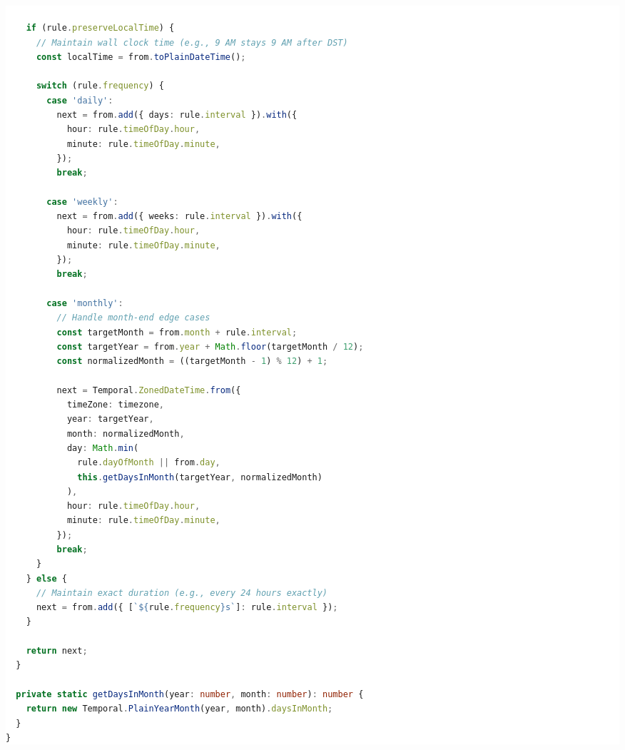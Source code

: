 ```typescript

    if (rule.preserveLocalTime) {
      // Maintain wall clock time (e.g., 9 AM stays 9 AM after DST)
      const localTime = from.toPlainDateTime();

      switch (rule.frequency) {
        case 'daily':
          next = from.add({ days: rule.interval }).with({
            hour: rule.timeOfDay.hour,
            minute: rule.timeOfDay.minute,
          });
          break;

        case 'weekly':
          next = from.add({ weeks: rule.interval }).with({
            hour: rule.timeOfDay.hour,
            minute: rule.timeOfDay.minute,
          });
          break;

        case 'monthly':
          // Handle month-end edge cases
          const targetMonth = from.month + rule.interval;
          const targetYear = from.year + Math.floor(targetMonth / 12);
          const normalizedMonth = ((targetMonth - 1) % 12) + 1;

          next = Temporal.ZonedDateTime.from({
            timeZone: timezone,
            year: targetYear,
            month: normalizedMonth,
            day: Math.min(
              rule.dayOfMonth || from.day,
              this.getDaysInMonth(targetYear, normalizedMonth)
            ),
            hour: rule.timeOfDay.hour,
            minute: rule.timeOfDay.minute,
          });
          break;
      }
    } else {
      // Maintain exact duration (e.g., every 24 hours exactly)
      next = from.add({ [`${rule.frequency}s`]: rule.interval });
    }

    return next;
  }

  private static getDaysInMonth(year: number, month: number): number {
    return new Temporal.PlainYearMonth(year, month).daysInMonth;
  }
}
```
